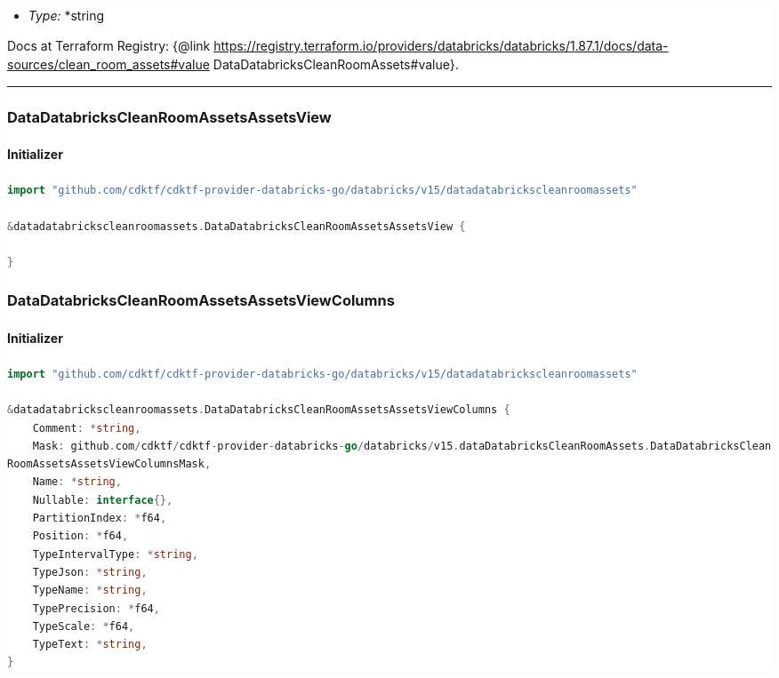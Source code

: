 - *Type:* *string

Docs at Terraform Registry: {@link https://registry.terraform.io/providers/databricks/databricks/1.87.1/docs/data-sources/clean_room_assets#value DataDatabricksCleanRoomAssets#value}.

---

### DataDatabricksCleanRoomAssetsAssetsView <a name="DataDatabricksCleanRoomAssetsAssetsView" id="@cdktf/provider-databricks.dataDatabricksCleanRoomAssets.DataDatabricksCleanRoomAssetsAssetsView"></a>

#### Initializer <a name="Initializer" id="@cdktf/provider-databricks.dataDatabricksCleanRoomAssets.DataDatabricksCleanRoomAssetsAssetsView.Initializer"></a>

```go
import "github.com/cdktf/cdktf-provider-databricks-go/databricks/v15/datadatabrickscleanroomassets"

&datadatabrickscleanroomassets.DataDatabricksCleanRoomAssetsAssetsView {

}
```


### DataDatabricksCleanRoomAssetsAssetsViewColumns <a name="DataDatabricksCleanRoomAssetsAssetsViewColumns" id="@cdktf/provider-databricks.dataDatabricksCleanRoomAssets.DataDatabricksCleanRoomAssetsAssetsViewColumns"></a>

#### Initializer <a name="Initializer" id="@cdktf/provider-databricks.dataDatabricksCleanRoomAssets.DataDatabricksCleanRoomAssetsAssetsViewColumns.Initializer"></a>

```go
import "github.com/cdktf/cdktf-provider-databricks-go/databricks/v15/datadatabrickscleanroomassets"

&datadatabrickscleanroomassets.DataDatabricksCleanRoomAssetsAssetsViewColumns {
	Comment: *string,
	Mask: github.com/cdktf/cdktf-provider-databricks-go/databricks/v15.dataDatabricksCleanRoomAssets.DataDatabricksCleanRoomAssetsAssetsViewColumnsMask,
	Name: *string,
	Nullable: interface{},
	PartitionIndex: *f64,
	Position: *f64,
	TypeIntervalType: *string,
	TypeJson: *string,
	TypeName: *string,
	TypePrecision: *f64,
	TypeScale: *f64,
	TypeText: *string,
}
```

